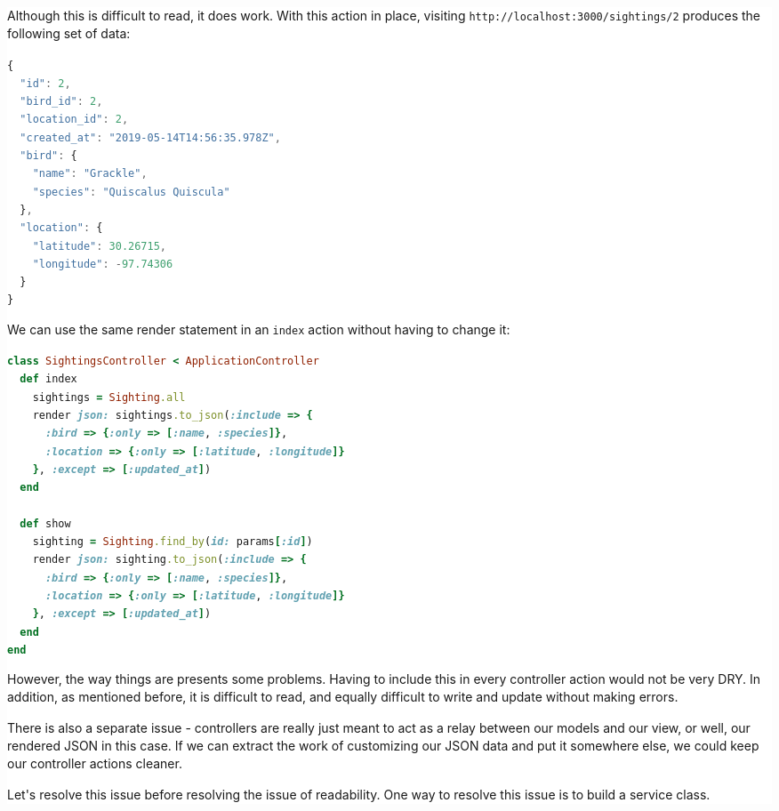 Although this is difficult to read, it does work. With this action in place,
visiting `http://localhost:3000/sightings/2` produces the following set of data:

```js
{
  "id": 2,
  "bird_id": 2,
  "location_id": 2,
  "created_at": "2019-05-14T14:56:35.978Z",
  "bird": {
    "name": "Grackle",
    "species": "Quiscalus Quiscula"
  },
  "location": {
    "latitude": 30.26715,
    "longitude": -97.74306
  }
}
```

We can use the same render statement in an `index` action without having to change it:

```rb
class SightingsController < ApplicationController
  def index
    sightings = Sighting.all
    render json: sightings.to_json(:include => {
      :bird => {:only => [:name, :species]},
      :location => {:only => [:latitude, :longitude]}
    }, :except => [:updated_at])
  end

  def show
    sighting = Sighting.find_by(id: params[:id])
    render json: sighting.to_json(:include => {
      :bird => {:only => [:name, :species]},
      :location => {:only => [:latitude, :longitude]}
    }, :except => [:updated_at])
  end
end
```

However, the way things are presents some problems. Having to include this in
every controller action would not be very DRY. In addition, as mentioned
before, it is difficult to read, and equally difficult to write and update without
making errors.

There is also a separate issue - controllers are really just meant to act as a
relay between our models and our view, or well, our rendered JSON in this case.
If we can extract the work of customizing our JSON data and put it somewhere
else, we could keep our controller actions cleaner.

Let's resolve this issue before resolving the issue of readability. One way to
resolve this issue is to build a service class.
